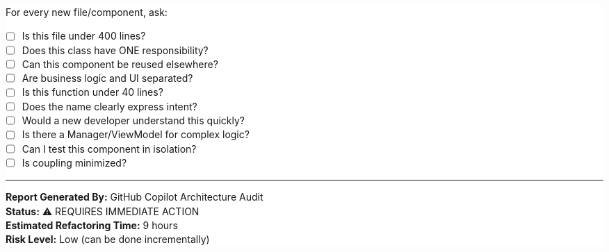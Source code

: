 For every new file/component, ask:

- [ ] Is this file under 400 lines?
- [ ] Does this class have ONE responsibility?
- [ ] Can this component be reused elsewhere?
- [ ] Are business logic and UI separated?
- [ ] Is this function under 40 lines?
- [ ] Does the name clearly express intent?
- [ ] Would a new developer understand this quickly?
- [ ] Is there a Manager/ViewModel for complex logic?
- [ ] Can I test this component in isolation?
- [ ] Is coupling minimized?

---

**Report Generated By:** GitHub Copilot Architecture Audit  
**Status:** ⚠️ REQUIRES IMMEDIATE ACTION  
**Estimated Refactoring Time:** 9 hours  
**Risk Level:** Low (can be done incrementally)
